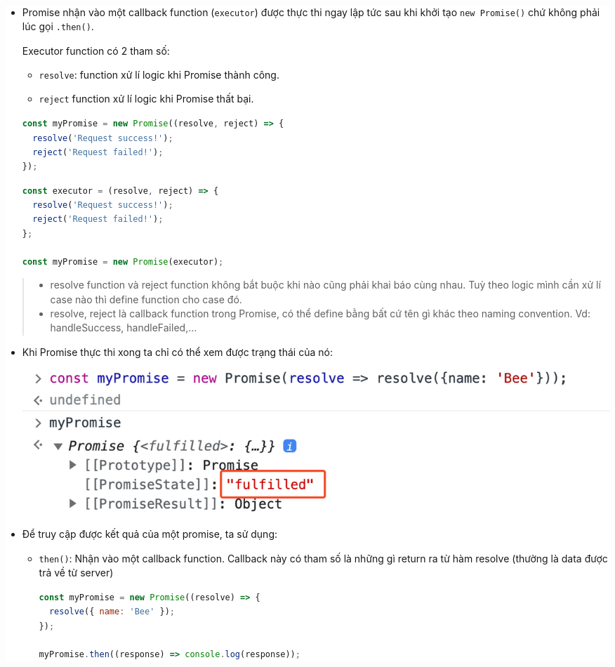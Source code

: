 - Promise nhận vào một callback function (`executor`) được thực thi ngay lập tức sau khi khởi tạo `new Promise()` chứ không phải lúc gọi `.then()`.

  Executor function có 2 tham số:

  - `resolve`: function xử lí logic khi Promise thành công.

  - `reject` function xử lí logic khi Promise thất bại.

  ```js
  const myPromise = new Promise((resolve, reject) => {
    resolve('Request success!');
    reject('Request failed!');
  });
  ```

  ```js
  const executor = (resolve, reject) => {
    resolve('Request success!');
    reject('Request failed!');
  };

  const myPromise = new Promise(executor);
  ```

> - resolve function và reject function không bắt buộc khi nào cũng phải khai báo cùng nhau. Tuỳ theo logic mình cần xử lí case nào thì define function cho case đó.
> - resolve, reject là callback function trong Promise, có thể define bằng bất cứ tên gì khác theo naming convention. Vd: handleSuccess, handleFailed,...

- Khi Promise thực thi xong ta chỉ có thể xem được trạng thái của nó:

  ![](../images/promise-executor.png)

- Để truy cập được kết quả của một promise, ta sử dụng:

  - `then()`: Nhận vào một callback function. Callback này có tham số là những gì return ra từ hàm resolve (thường là data được trả về từ server)

    ```js
    const myPromise = new Promise((resolve) => {
      resolve({ name: 'Bee' });
    });

    myPromise.then((response) => console.log(response));
    ```
